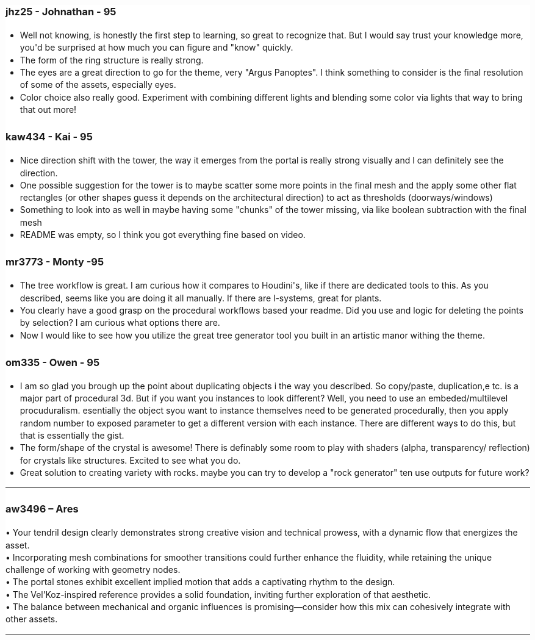 ### jhz25 - Johnathan - 95
- Well not knowing, is honestly the first step to learning, so great to recognize that. But I would say trust your knowledge more, you'd be surprised at how much you can figure and "know" quickly.
- The form of the ring structure is really strong.
- The eyes are a great direction to go for the theme, very "Argus Panoptes". I think something to consider is the final resolution of some of the assets, especially eyes.
- Color choice also really good. Experiment with combining different lights and blending some color via lights that way to bring that out more!

### kaw434 - Kai - 95
- Nice direction shift with the tower, the way it emerges from the portal is really strong visually and I can definitely see the direction.
- One possible suggestion for the tower is to maybe scatter some more points in the final mesh and the apply some other flat rectangles (or other shapes guess it depends on the architectural direction) to act as thresholds (doorways/windows)
- Something to look into as well in maybe having some "chunks" of the tower missing, via like boolean subtraction with the final  mesh
- README was empty, so I think you got everything fine based on video.


### mr3773 - Monty -95
- The tree workflow is great. I am curious how it compares to Houdini's, like if there are dedicated tools to this. As you described, seems like you are doing it all manually. If there are l-systems, great for plants.
- You clearly have a good grasp on the procedural workflows based your readme. Did you use and logic for deleting the points by selection? I am curious what options there are.
- Now I would like to see how you utilize the great tree generator tool you built in an artistic manor withing the theme. 

### om335 - Owen - 95
- I am so glad you brough up the point about duplicating objects i the way you described. So copy/paste, duplication,e tc. is a major part of procedural 3d. But if you want you instances to look different? Well, you need to use an embeded/multilevel procuduralism. esentially the object syou want to instance themselves need to be generated procedurally, then you apply random number to exposed parameter to get a different version with each instance. There are different ways to do this, but that is essentially the gist.
- The form/shape of the crystal is awesome! There is definably some room to play with shaders (alpha, transparency/ reflection) for crystals like structures. Excited to see what you do.
- Great solution to creating variety with rocks. maybe you can try to develop a "rock generator" ten use outputs for future work?


---


### aw3496 – Ares

• Your tendril design clearly demonstrates strong creative vision and technical prowess, with a dynamic flow that energizes the asset.  
• Incorporating mesh combinations for smoother transitions could further enhance the fluidity, while retaining the unique challenge of working with geometry nodes.  
• The portal stones exhibit excellent implied motion that adds a captivating rhythm to the design.  
• The Vel’Koz-inspired reference provides a solid foundation, inviting further exploration of that aesthetic.  
• The balance between mechanical and organic influences is promising—consider how this mix can cohesively integrate with other assets.

---